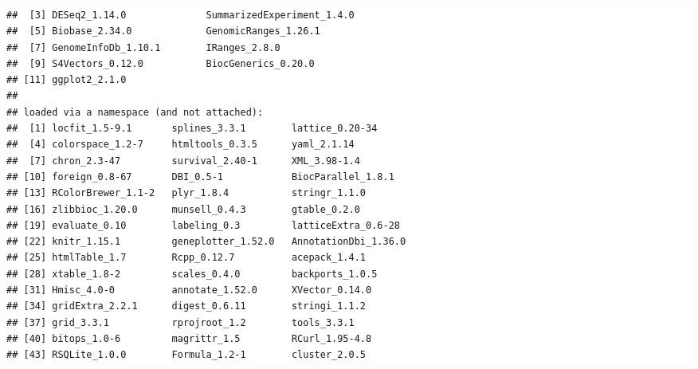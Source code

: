     ##  [3] DESeq2_1.14.0              SummarizedExperiment_1.4.0
    ##  [5] Biobase_2.34.0             GenomicRanges_1.26.1      
    ##  [7] GenomeInfoDb_1.10.1        IRanges_2.8.0             
    ##  [9] S4Vectors_0.12.0           BiocGenerics_0.20.0       
    ## [11] ggplot2_2.1.0             
    ## 
    ## loaded via a namespace (and not attached):
    ##  [1] locfit_1.5-9.1       splines_3.3.1        lattice_0.20-34     
    ##  [4] colorspace_1.2-7     htmltools_0.3.5      yaml_2.1.14         
    ##  [7] chron_2.3-47         survival_2.40-1      XML_3.98-1.4        
    ## [10] foreign_0.8-67       DBI_0.5-1            BiocParallel_1.8.1  
    ## [13] RColorBrewer_1.1-2   plyr_1.8.4           stringr_1.1.0       
    ## [16] zlibbioc_1.20.0      munsell_0.4.3        gtable_0.2.0        
    ## [19] evaluate_0.10        labeling_0.3         latticeExtra_0.6-28 
    ## [22] knitr_1.15.1         geneplotter_1.52.0   AnnotationDbi_1.36.0
    ## [25] htmlTable_1.7        Rcpp_0.12.7          acepack_1.4.1       
    ## [28] xtable_1.8-2         scales_0.4.0         backports_1.0.5     
    ## [31] Hmisc_4.0-0          annotate_1.52.0      XVector_0.14.0      
    ## [34] gridExtra_2.2.1      digest_0.6.11        stringi_1.1.2       
    ## [37] grid_3.3.1           rprojroot_1.2        tools_3.3.1         
    ## [40] bitops_1.0-6         magrittr_1.5         RCurl_1.95-4.8      
    ## [43] RSQLite_1.0.0        Formula_1.2-1        cluster_2.0.5       